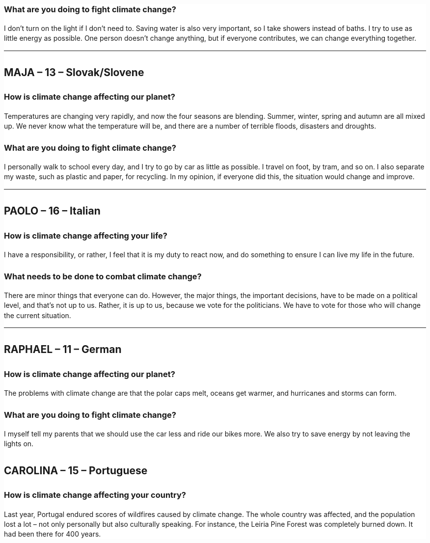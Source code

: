 ### What are you doing to fight climate change?
I don’t turn on the light if I don’t need to. Saving water is also very important, so I take showers instead of baths. I try to use as little energy as possible. One person doesn’t change anything, but if everyone contributes, we can change everything together.

---

## MAJA – 13 – Slovak/Slovene

### How is climate change affecting our planet?
Temperatures are changing very rapidly, and now the four seasons are blending. Summer, winter, spring and autumn are all mixed up. We never know what the temperature will be, and there are a number of terrible floods, disasters and droughts.

### What are you doing to fight climate change?
I personally walk to school every day, and I try to go by car as little as possible. I travel on foot, by tram, and so on. I also separate my waste, such as plastic and paper, for recycling. In my opinion, if everyone did this, the situation would change and improve.

---

## PAOLO – 16 – Italian

### How is climate change affecting your life?
I have a responsibility, or rather, I feel that it is my duty to react now, and do something to ensure I can live my life in the future.

### What needs to be done to combat climate change?
There are minor things that everyone can do. However, the major things, the important decisions, have to be made on a political level, and that’s not up to us. Rather, it is up to us, because we vote for the politicians. We have to vote for those who will change the current situation.

---

## RAPHAEL – 11 – German

### How is climate change affecting our planet?
The problems with climate change are that the polar caps melt, oceans get warmer, and hurricanes and storms can form.

### What are you doing to fight climate change?
I myself tell my parents that we should use the car less and ride our bikes more. We also try to save energy by not leaving the lights on.
## CAROLINA – 15 – Portuguese

### How is climate change affecting your country?
Last year, Portugal endured scores of wildfires caused by climate change. The whole country was affected, and the population lost a lot – not only personally but also culturally speaking. For instance, the Leiria Pine Forest was completely burned down. It had been there for 400 years.
